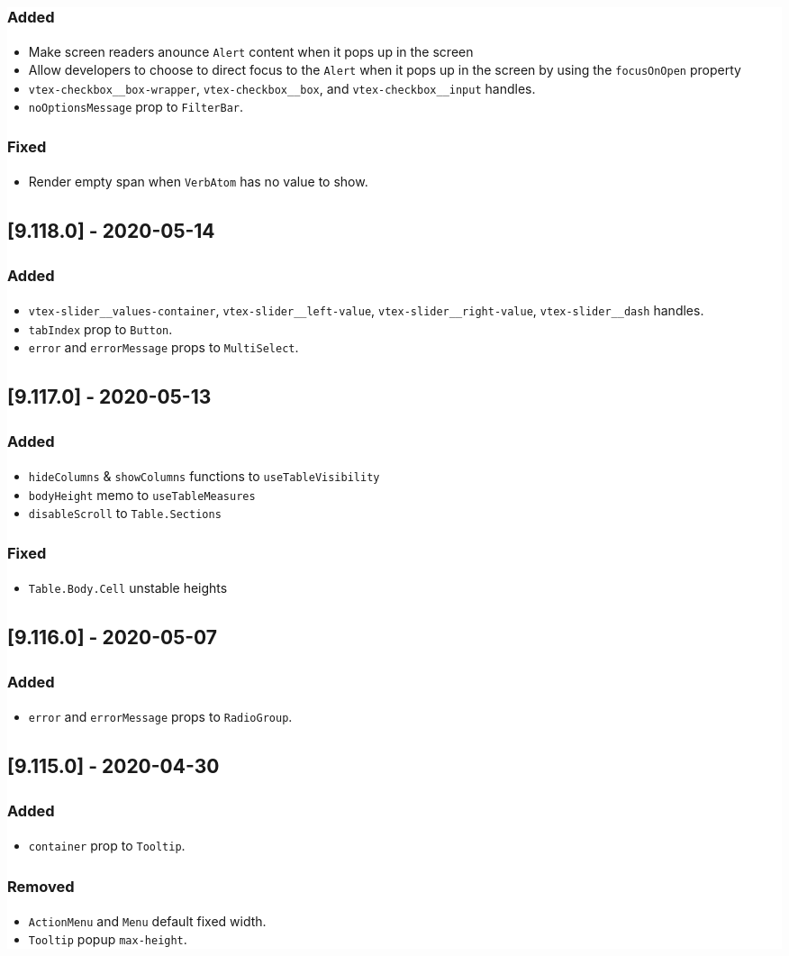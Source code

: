 ### Added

- Make screen readers anounce `Alert` content when it pops up in the screen
- Allow developers to choose to direct focus to the `Alert` when it pops up in the screen by using the `focusOnOpen` property
- `vtex-checkbox__box-wrapper`, `vtex-checkbox__box`, and `vtex-checkbox__input` handles.
- `noOptionsMessage` prop to `FilterBar`.

### Fixed

- Render empty span when `VerbAtom` has no value to show.

## [9.118.0] - 2020-05-14

### Added

- `vtex-slider__values-container`, `vtex-slider__left-value`, `vtex-slider__right-value`, `vtex-slider__dash` handles.
- `tabIndex` prop to `Button`.
- `error` and `errorMessage` props to `MultiSelect`.

## [9.117.0] - 2020-05-13

### Added

- `hideColumns` & `showColumns` functions to `useTableVisibility`
- `bodyHeight` memo to `useTableMeasures`
- `disableScroll` to `Table.Sections`

### Fixed

- `Table.Body.Cell` unstable heights

## [9.116.0] - 2020-05-07

### Added

- `error` and `errorMessage` props to `RadioGroup`.

## [9.115.0] - 2020-04-30

### Added

- `container` prop to `Tooltip`.

### Removed

- `ActionMenu` and `Menu` default fixed width.
- `Tooltip` popup `max-height`.


[Unreleased]: https://github.com/vtex/styleguide/compare/v9.146.14...HEAD
[9.146.1]: https://github.com/vtex/styleguide/compare/v9.146.0...v9.146.1
[9.146.14]: https://github.com/vtex/styleguide/compare/v9.146.13...v9.146.14
[9.146.13]: https://github.com/vtex/styleguide/compare/v9.146.12...v9.146.13
[9.146.12]: https://github.com/vtex/styleguide/compare/v9.146.11...v9.146.12
[9.146.11]: https://github.com/vtex/styleguide/compare/v9.146.10...v9.146.11
[9.146.10]: https://github.com/vtex/styleguide/compare/v9.146.9...v9.146.10
[9.146.9]: https://github.com/vtex/styleguide/compare/v9.146.8...v9.146.9
[9.146.8]: https://github.com/vtex/styleguide/compare/v9.146.7...v9.146.8
[9.146.7]: https://github.com/vtex/styleguide/compare/v9.146.6...v9.146.7
[9.146.6]: https://github.com/vtex/styleguide/compare/v9.146.5...v9.146.6
[9.146.5]: https://github.com/vtex/styleguide/compare/v9.146.4...v9.146.5
[9.146.4]: https://github.com/vtex/styleguide/compare/v9.146.3...v9.146.4